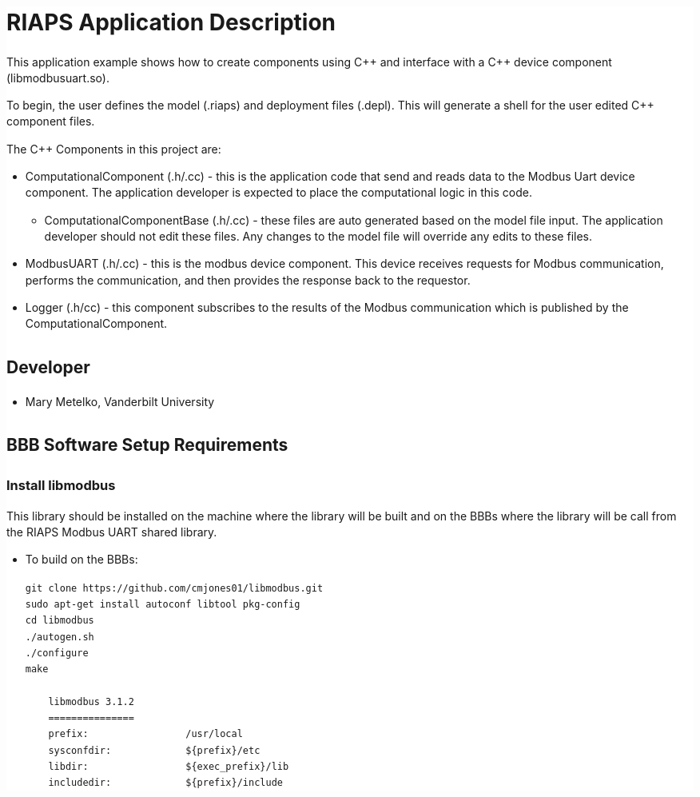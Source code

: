 # RIAPS Application Description

This application example shows how to create components using C++ and interface with a C++
device component (libmodbusuart.so).  

To begin, the user defines the model (.riaps) and deployment files (.depl). This will generate
a shell for the user edited C++ component files.

The C++ Components in this project are:
* ComputationalComponent (.h/.cc) - this is the application code that send and reads data to the Modbus Uart device component.  The application developer is expected to place the computational logic in this code.
  - ComputationalComponentBase (.h/.cc) - these files are auto generated based on the model file input.
    The application developer should not edit these files.  Any changes to the model file will
    override any edits to these files.

* ModbusUART (.h/.cc) - this is the modbus device component.  This device receives requests for Modbus communication,
performs the communication, and then provides the response back to the requestor.  

* Logger (.h/cc) - this component subscribes to the results of the Modbus communication which is published by the
ComputationalComponent.

## Developer
* Mary Metelko, Vanderbilt University

## BBB Software Setup Requirements

### Install libmodbus

This library should be installed on the machine where the library will be built and on the BBBs where the
library will be call from the RIAPS Modbus UART shared library.

- To build on the BBBs:

    ```
    git clone https://github.com/cmjones01/libmodbus.git
    sudo apt-get install autoconf libtool pkg-config
    cd libmodbus
    ./autogen.sh
    ./configure
    make

        libmodbus 3.1.2
        ===============
        prefix:                 /usr/local
        sysconfdir:             ${prefix}/etc
        libdir:                 ${exec_prefix}/lib
        includedir:             ${prefix}/include
